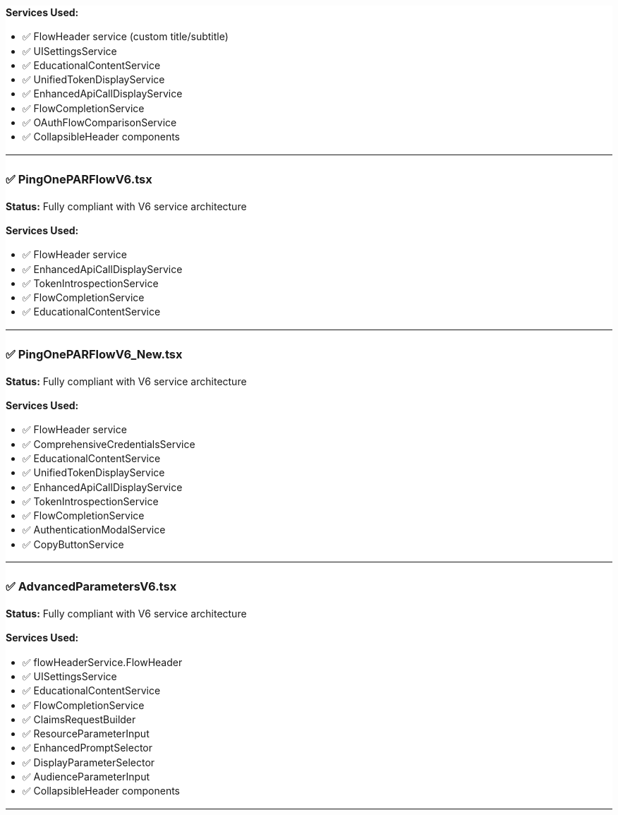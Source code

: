 **Services Used:**
- ✅ FlowHeader service (custom title/subtitle)
- ✅ UISettingsService
- ✅ EducationalContentService
- ✅ UnifiedTokenDisplayService
- ✅ EnhancedApiCallDisplayService
- ✅ FlowCompletionService
- ✅ OAuthFlowComparisonService
- ✅ CollapsibleHeader components

---

### ✅ PingOnePARFlowV6.tsx
**Status:** Fully compliant with V6 service architecture

**Services Used:**
- ✅ FlowHeader service
- ✅ EnhancedApiCallDisplayService
- ✅ TokenIntrospectionService
- ✅ FlowCompletionService
- ✅ EducationalContentService

---

### ✅ PingOnePARFlowV6_New.tsx
**Status:** Fully compliant with V6 service architecture

**Services Used:**
- ✅ FlowHeader service
- ✅ ComprehensiveCredentialsService
- ✅ EducationalContentService
- ✅ UnifiedTokenDisplayService
- ✅ EnhancedApiCallDisplayService
- ✅ TokenIntrospectionService
- ✅ FlowCompletionService
- ✅ AuthenticationModalService
- ✅ CopyButtonService

---

### ✅ AdvancedParametersV6.tsx
**Status:** Fully compliant with V6 service architecture

**Services Used:**
- ✅ flowHeaderService.FlowHeader
- ✅ UISettingsService
- ✅ EducationalContentService
- ✅ FlowCompletionService
- ✅ ClaimsRequestBuilder
- ✅ ResourceParameterInput
- ✅ EnhancedPromptSelector
- ✅ DisplayParameterSelector
- ✅ AudienceParameterInput
- ✅ CollapsibleHeader components

---